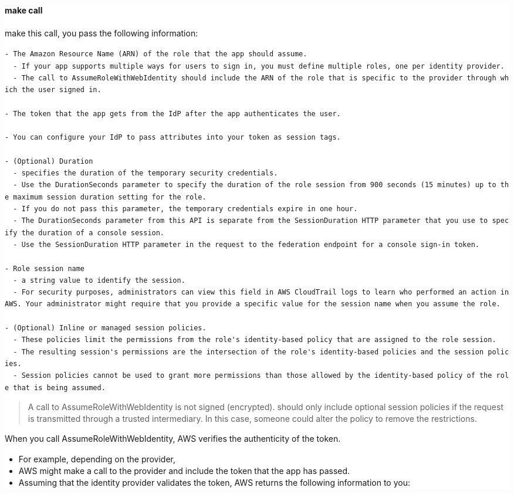 
#### make call

make this call, you pass the following information:

```
- The Amazon Resource Name (ARN) of the role that the app should assume.
  - If your app supports multiple ways for users to sign in, you must define multiple roles, one per identity provider.
  - The call to AssumeRoleWithWebIdentity should include the ARN of the role that is specific to the provider through which the user signed in.

- The token that the app gets from the IdP after the app authenticates the user.

- You can configure your IdP to pass attributes into your token as session tags.

- (Optional) Duration
  - specifies the duration of the temporary security credentials.
  - Use the DurationSeconds parameter to specify the duration of the role session from 900 seconds (15 minutes) up to the maximum session duration setting for the role.
  - If you do not pass this parameter, the temporary credentials expire in one hour.
  - The DurationSeconds parameter from this API is separate from the SessionDuration HTTP parameter that you use to specify the duration of a console session.
  - Use the SessionDuration HTTP parameter in the request to the federation endpoint for a console sign-in token.

- Role session name
  - a string value to identify the session.
  - For security purposes, administrators can view this field in AWS CloudTrail logs to learn who performed an action in AWS. Your administrator might require that you provide a specific value for the session name when you assume the role.

- (Optional) Inline or managed session policies.
  - These policies limit the permissions from the role's identity-based policy that are assigned to the role session.
  - The resulting session's permissions are the intersection of the role's identity-based policies and the session policies.
  - Session policies cannot be used to grant more permissions than those allowed by the identity-based policy of the role that is being assumed.

```

> A call to AssumeRoleWithWebIdentity is not signed (encrypted).
> should only include optional session policies if the request is transmitted through a trusted intermediary.
> In this case, someone could alter the policy to remove the restrictions.


When you call AssumeRoleWithWebIdentity, AWS verifies the authenticity of the token.
- For example, depending on the provider,
- AWS might make a call to the provider and include the token that the app has passed.
- Assuming that the identity provider validates the token, AWS returns the following information to you:
